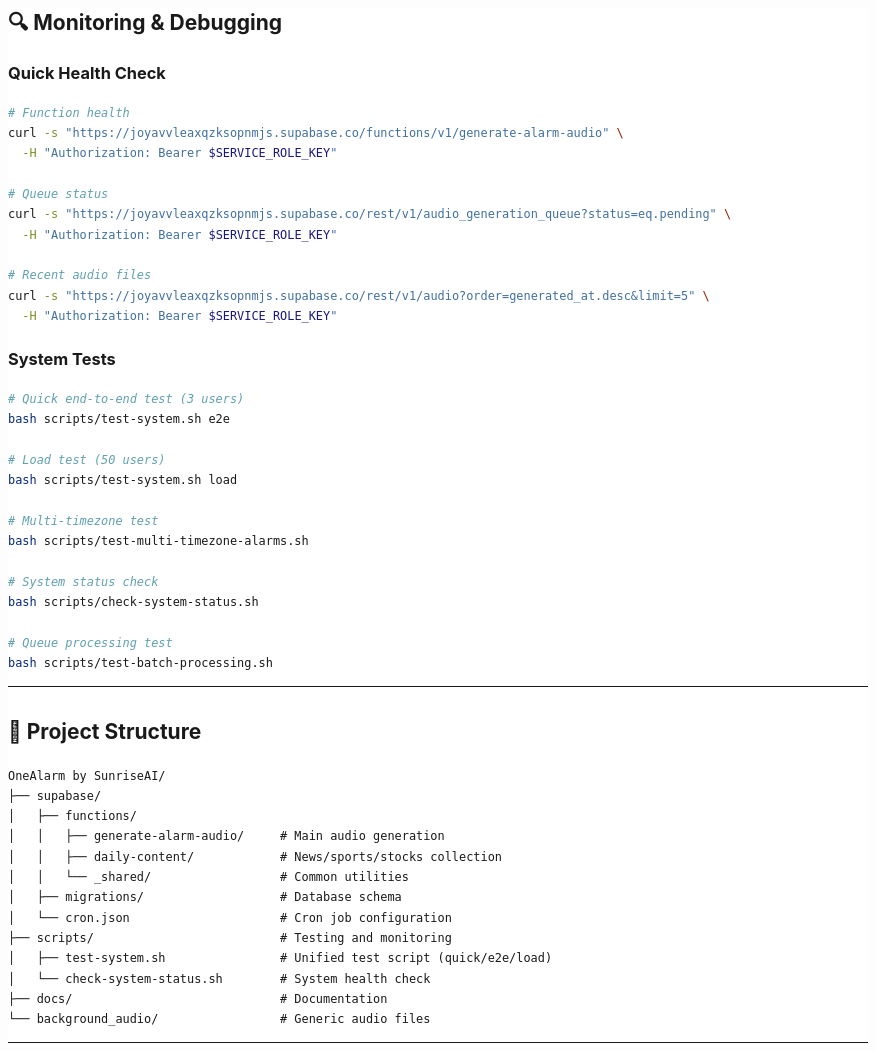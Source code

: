 
## 🔍 Monitoring & Debugging

### **Quick Health Check**
```bash
# Function health
curl -s "https://joyavvleaxqzksopnmjs.supabase.co/functions/v1/generate-alarm-audio" \
  -H "Authorization: Bearer $SERVICE_ROLE_KEY"

# Queue status
curl -s "https://joyavvleaxqzksopnmjs.supabase.co/rest/v1/audio_generation_queue?status=eq.pending" \
  -H "Authorization: Bearer $SERVICE_ROLE_KEY"

# Recent audio files
curl -s "https://joyavvleaxqzksopnmjs.supabase.co/rest/v1/audio?order=generated_at.desc&limit=5" \
  -H "Authorization: Bearer $SERVICE_ROLE_KEY"
```

### **System Tests**
```bash
# Quick end-to-end test (3 users)
bash scripts/test-system.sh e2e

# Load test (50 users)
bash scripts/test-system.sh load

# Multi-timezone test
bash scripts/test-multi-timezone-alarms.sh

# System status check
bash scripts/check-system-status.sh

# Queue processing test
bash scripts/test-batch-processing.sh
```

---

## 📁 Project Structure

```
OneAlarm by SunriseAI/
├── supabase/
│   ├── functions/
│   │   ├── generate-alarm-audio/     # Main audio generation
│   │   ├── daily-content/            # News/sports/stocks collection
│   │   └── _shared/                  # Common utilities
│   ├── migrations/                   # Database schema
│   └── cron.json                     # Cron job configuration
├── scripts/                          # Testing and monitoring
│   ├── test-system.sh                # Unified test script (quick/e2e/load)
│   └── check-system-status.sh        # System health check
├── docs/                             # Documentation
└── background_audio/                 # Generic audio files
```

---